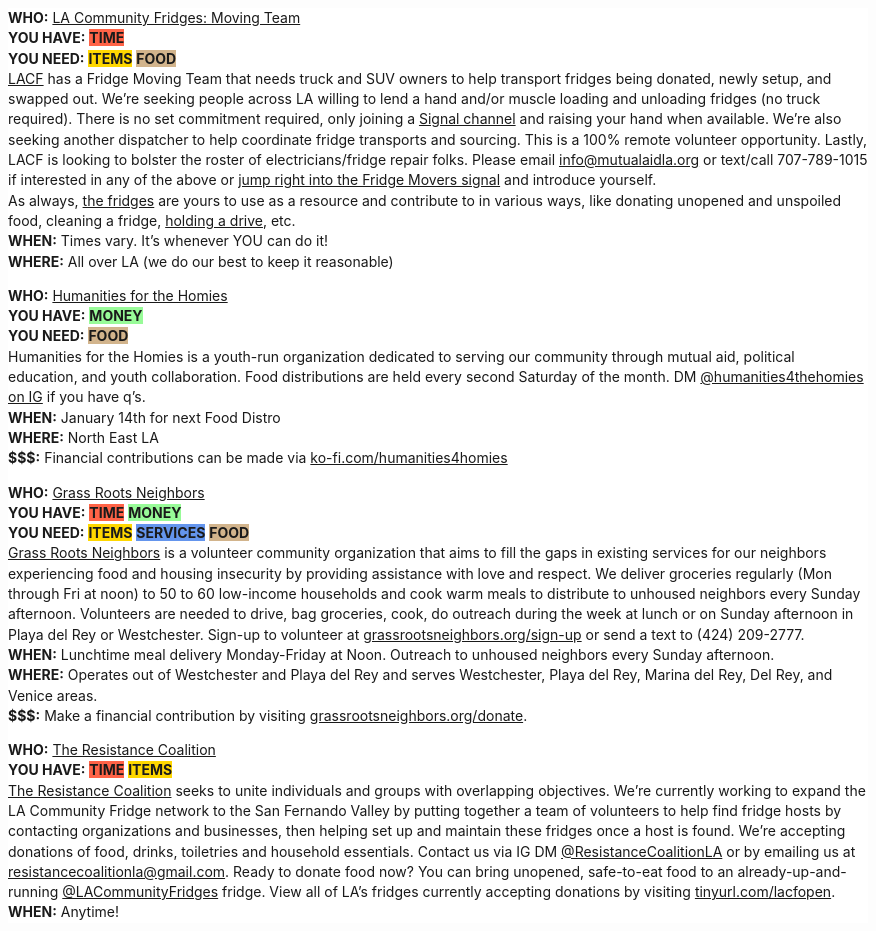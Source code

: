 **WHO:** [LA Community Fridges: Moving Team](https://www.instagram.com/p/CbF1Kl_ru0c/)   
**YOU HAVE:** **<span style="background-color: tomato">TIME</span>**   
**YOU NEED:** **<span style="background-color: gold">ITEMS</span>** **<span style="background-color: tan">FOOD</span>**   
[LACF](http://linktr.ee/lacommunityfridge) has a Fridge Moving Team that needs truck and SUV owners to help transport fridges being donated, newly setup, and swapped out. We’re seeking people across LA willing to lend a hand and/or muscle loading and unloading fridges (no truck required). There is no set commitment required, only joining a [Signal channel](https://bit.ly/fridgemovers) and raising your hand when available. We’re also seeking another dispatcher to help coordinate fridge transports and sourcing. This is a 100% remote volunteer opportunity. Lastly, LACF is looking to bolster the roster of electricians/fridge repair folks. Please email [info@mutualaidla.org](mailto:info@mutualaidla.org) or text/call 707-789-1015 if interested in any of the above or [jump right into the Fridge Movers signal](http://bit.ly/fridgemovers) and introduce yourself.  
As always, [the fridges](https://community-fridge.bubbleapps.io/) are yours to use as a resource and contribute to in various ways, like donating unopened and unspoiled food, cleaning a fridge, [holding a drive](https://www.instagram.com/p/ClhvuoqpY8Q/?utm_source=ig_web_copy_link), etc.  
**WHEN:** Times vary. It’s whenever YOU can do it!   
**WHERE:** All over LA (we do our best to keep it reasonable)  

**WHO:** [Humanities for the Homies](https://www.instagram.com/humanities4thehomies_/?hl=en)  
**YOU HAVE:** **<span style="background-color: palegreen">MONEY</span>**  
**YOU NEED:**  **<span style="background-color: tan">FOOD</span>**  
Humanities for the Homies is a youth-run organization dedicated to serving our community through mutual aid, political education, and youth collaboration. Food distributions are held every second Saturday of the month. DM [@humanities4thehomies on IG](https://www.instagram.com/humanities4thehomies_/?hl=en)  if you have q’s.  
**WHEN:** January 14th for next Food Distro  
**WHERE:** North East LA   
**$$$:** Financial contributions can be made via [ko-fi.com/humanities4homies](https://ko-fi.com/humanities4thehomies)  

**WHO:** [Grass Roots Neighbors](http://www.grassrootsneighbors.org)  
**YOU HAVE:** **<span style="background-color: tomato">TIME</span>** **<span style="background-color: palegreen">MONEY</span>**  
**YOU NEED:** **<span style="background-color: gold">ITEMS</span>** **<span style="background-color: cornflowerblue">SERVICES</span>** **<span style="background-color: tan">FOOD</span>**  
[Grass Roots Neighbors](https://www.instagram.com/grn_ftp/?hl=en) is a volunteer community organization that aims to fill the gaps in existing services for our neighbors experiencing food and housing insecurity by providing assistance with love and respect. We deliver groceries regularly (Mon through Fri at noon) to 50 to 60 low-income households and cook warm meals to distribute to unhoused neighbors every Sunday afternoon. Volunteers are needed to drive, bag groceries, cook, do outreach during the week at lunch or on Sunday afternoon in Playa del Rey or Westchester. Sign-up to volunteer at [grassrootsneighbors.org/sign-up](http://www.grassrootsneighbors.org/sign-up) or send a text to (424) 209-2777.  
**WHEN:**  Lunchtime meal delivery Monday-Friday at Noon. Outreach to unhoused neighbors every Sunday afternoon.  
**WHERE:** Operates out of Westchester and Playa del Rey and serves Westchester, Playa del Rey, Marina del Rey, Del Rey, and Venice areas.  
**$$$:** Make a financial contribution by visiting [grassrootsneighbors.org/donate](http://www.grassrootsneighbors.org/donate).  

**WHO:** [The Resistance Coalition](https://www.instagram.com/resistancecoalitionla/)  
**YOU HAVE:** **<span style="background-color: tomato">TIME</span>** **<span style="background-color: gold">ITEMS</span>**  
[The Resistance Coalition](https://linktr.ee/resistancecoalitionla) seeks to unite individuals and groups with overlapping objectives. We’re currently working to expand the LA Community Fridge network to the San Fernando Valley by putting together a team of volunteers to help find fridge hosts by contacting organizations and businesses, then helping set up and maintain these fridges once a host is found. We’re accepting donations of food, drinks, toiletries and household essentials. Contact us via IG DM [@ResistanceCoalitionLA](https://www.instagram.com/resistancecoalitionla/) or by emailing us at [resistancecoalitionla@gmail.com](mailto:resistancecoalitionla@gmail.com). Ready to donate food now? You can bring unopened, safe-to-eat food to an already-up-and-running [@LACommunityFridges](https://www.instagram.com/lacommunityfridges/) fridge. View all of LA’s fridges currently accepting donations by visiting [tinyurl.com/lacfopen](https://tinyurl.com/lacfopen).   
**WHEN:** Anytime!  
